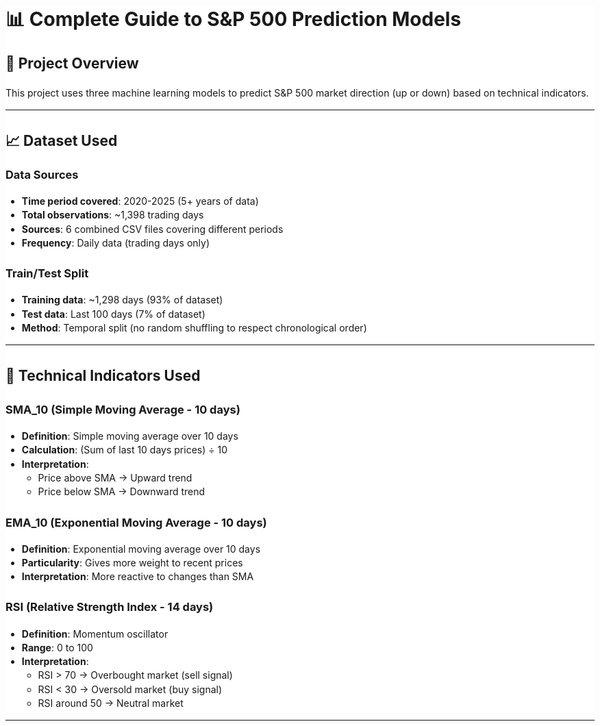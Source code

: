 # 📊 Complete Guide to S&P 500 Prediction Models

## 🎯 Project Overview

This project uses three machine learning models to predict S&P 500 market direction (up or down) based on technical indicators.

---

## 📈 Dataset Used

### Data Sources
- **Time period covered**: 2020-2025 (5+ years of data)
- **Total observations**: ~1,398 trading days
- **Sources**: 6 combined CSV files covering different periods
- **Frequency**: Daily data (trading days only)

### Train/Test Split
- **Training data**: ~1,298 days (93% of dataset)
- **Test data**: Last 100 days (7% of dataset)
- **Method**: Temporal split (no random shuffling to respect chronological order)

---

## 🔧 Technical Indicators Used

### SMA_10 (Simple Moving Average - 10 days)
- **Definition**: Simple moving average over 10 days
- **Calculation**: (Sum of last 10 days prices) ÷ 10
- **Interpretation**: 
  - Price above SMA → Upward trend
  - Price below SMA → Downward trend

### EMA_10 (Exponential Moving Average - 10 days)
- **Definition**: Exponential moving average over 10 days
- **Particularity**: Gives more weight to recent prices
- **Interpretation**: More reactive to changes than SMA

### RSI (Relative Strength Index - 14 days)
- **Definition**: Momentum oscillator
- **Range**: 0 to 100
- **Interpretation**:
  - RSI > 70 → Overbought market (sell signal)
  - RSI < 30 → Oversold market (buy signal)
  - RSI around 50 → Neutral market

---
